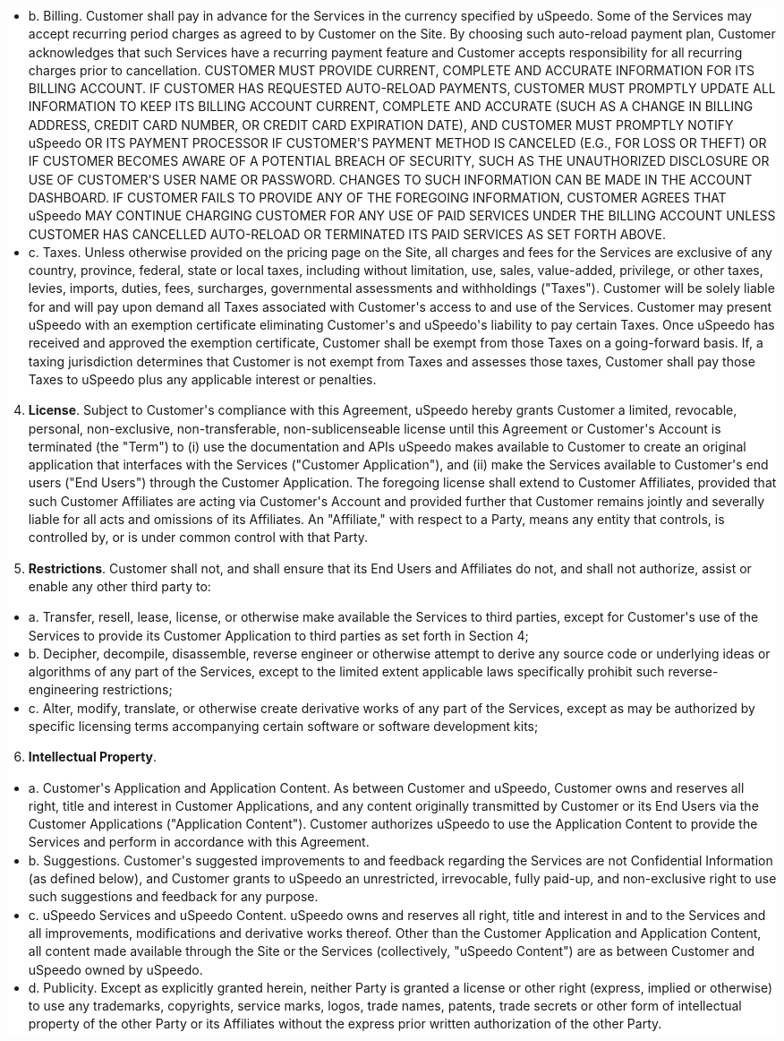 - b. Billing. Customer shall pay in advance for the Services in the currency specified by uSpeedo. Some of the Services may accept recurring period charges as agreed to by Customer on the Site. By choosing such auto-reload payment plan, Customer acknowledges that such Services have a recurring payment feature and Customer accepts responsibility for all recurring charges prior to cancellation. CUSTOMER MUST PROVIDE CURRENT, COMPLETE AND ACCURATE INFORMATION FOR ITS BILLING ACCOUNT. IF CUSTOMER HAS REQUESTED AUTO-RELOAD PAYMENTS, CUSTOMER MUST PROMPTLY UPDATE ALL INFORMATION TO KEEP ITS BILLING ACCOUNT CURRENT, COMPLETE AND ACCURATE (SUCH AS A CHANGE IN BILLING ADDRESS, CREDIT CARD NUMBER, OR CREDIT CARD EXPIRATION DATE), AND CUSTOMER MUST PROMPTLY NOTIFY uSpeedo OR ITS PAYMENT PROCESSOR IF CUSTOMER'S PAYMENT METHOD IS CANCELED (E.G., FOR LOSS OR THEFT) OR IF CUSTOMER BECOMES AWARE OF A POTENTIAL BREACH OF SECURITY, SUCH AS THE UNAUTHORIZED DISCLOSURE OR USE OF CUSTOMER'S USER NAME OR PASSWORD. CHANGES TO SUCH INFORMATION CAN BE MADE IN THE ACCOUNT DASHBOARD. IF CUSTOMER FAILS TO PROVIDE ANY OF THE FOREGOING INFORMATION, CUSTOMER AGREES THAT uSpeedo MAY CONTINUE CHARGING CUSTOMER FOR ANY USE OF PAID SERVICES UNDER THE BILLING ACCOUNT UNLESS CUSTOMER HAS CANCELLED AUTO-RELOAD OR TERMINATED ITS PAID SERVICES AS SET FORTH ABOVE. 
- c. Taxes. Unless otherwise provided on the pricing page on the Site, all charges and fees for the Services are exclusive of any country, province, federal, state or local taxes, including without limitation, use, sales, value-added, privilege, or other taxes, levies, imports, duties, fees, surcharges, governmental assessments and withholdings ("Taxes"). Customer will be solely liable for and will pay upon demand all Taxes associated with Customer's access to and use of the Services. Customer may present uSpeedo with an exemption certificate eliminating Customer's and uSpeedo's liability to pay certain Taxes. Once uSpeedo has received and approved the exemption certificate, Customer shall be exempt from those Taxes on a going-forward basis. If, a taxing jurisdiction determines that Customer is not exempt from Taxes and assesses those taxes, Customer shall pay those Taxes to uSpeedo plus any applicable interest or penalties.

4. **License**. Subject to Customer's compliance with this Agreement, uSpeedo hereby grants Customer a limited, revocable, personal, non-exclusive, non-transferable, non-sublicenseable license until this Agreement or Customer's Account is terminated (the "Term") to (i) use the documentation and APIs uSpeedo makes available to Customer to create an original application that interfaces with the Services ("Customer Application"), and (ii) make the Services available to Customer's end users ("End Users") through the Customer Application. The foregoing license shall extend to Customer Affiliates, provided that such Customer Affiliates are acting via Customer's Account and provided further that Customer remains jointly and severally liable for all acts and omissions of its Affiliates. An "Affiliate," with respect to a Party, means any entity that controls, is controlled by, or is under common control with that Party.

5. **Restrictions**. Customer shall not, and shall ensure that its End Users and Affiliates do not, and shall not authorize, assist or enable any other third party to:   
- a. Transfer, resell, lease, license, or otherwise make available the Services to third parties, except for Customer's use of the Services to provide its Customer Application to third parties as set forth in Section 4;
- b. Decipher, decompile, disassemble, reverse engineer or otherwise attempt to derive any source code or underlying ideas or algorithms of any part of the Services, except to the limited extent applicable laws specifically prohibit such reverse-engineering restrictions;
- c. Alter, modify, translate, or otherwise create derivative works of any part of the Services, except as may be authorized by specific licensing terms accompanying certain software or software development kits; 

6. **Intellectual Property**.   
- a. Customer's Application and Application Content. As between Customer and uSpeedo, Customer owns and reserves all right, title and interest in Customer Applications, and any content originally transmitted by Customer or its End Users via the Customer Applications ("Application Content"). Customer authorizes uSpeedo to use the Application Content to provide the Services and perform in accordance with this Agreement.
- b. Suggestions. Customer's suggested improvements to and feedback regarding the Services are not Confidential Information (as defined below), and Customer grants to uSpeedo an unrestricted, irrevocable, fully paid-up, and non-exclusive right to use such suggestions and feedback for any purpose.
- c. uSpeedo Services and uSpeedo Content. uSpeedo owns and reserves all right, title and interest in and to the Services and all improvements, modifications and derivative works thereof. Other than the Customer Application and Application Content, all content made available through the Site or the Services (collectively, "uSpeedo Content") are as between Customer and uSpeedo owned by uSpeedo. 
- d. Publicity. Except as explicitly granted herein, neither Party is granted a license or other right (express, implied or otherwise) to use any trademarks, copyrights, service marks, logos, trade names, patents, trade secrets or other form of intellectual property of the other Party or its Affiliates without the express prior written authorization of the other Party.